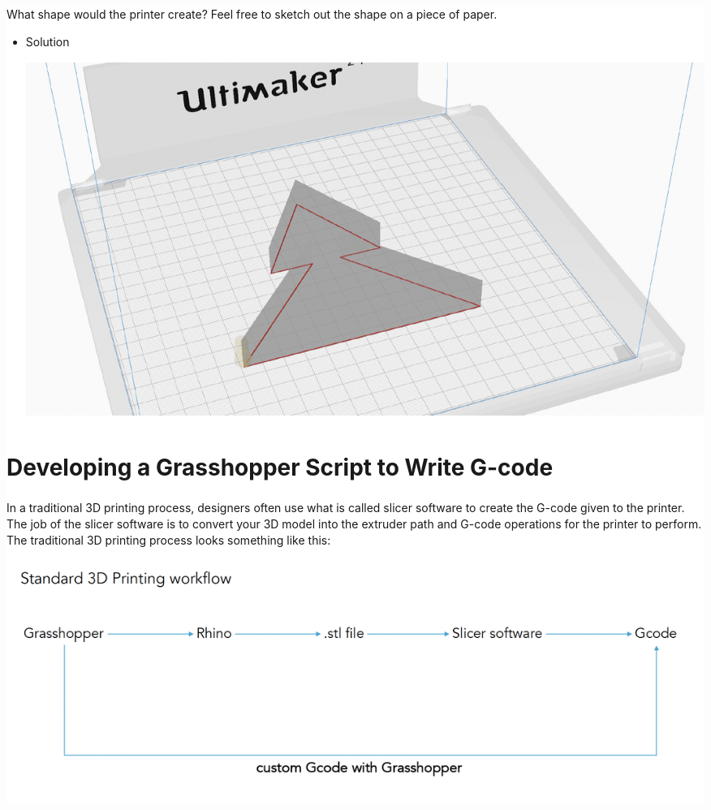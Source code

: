 What shape would the printer create? Feel free to sketch out the shape on a piece of paper.

- Solution
    
    ![Screenshot 2023-04-19 at 23.03.41.png](../../../../_images/Screenshot_2023-04-19_at_23.03.41.png)
    

# Developing a Grasshopper Script to Write G-code

In a traditional 3D printing process, designers often use what is called slicer software to create the G-code given to the printer. The job of the slicer software is to convert your 3D model into the extruder path and G-code operations for the printer to perform. The traditional 3D printing process looks something like this:

![Traditional 3D printing process. As an alternative, G-code can be generated straight from Grasshopper](../../../../_images/Screenshot_2023-04-20_at_21.05.58.png)
